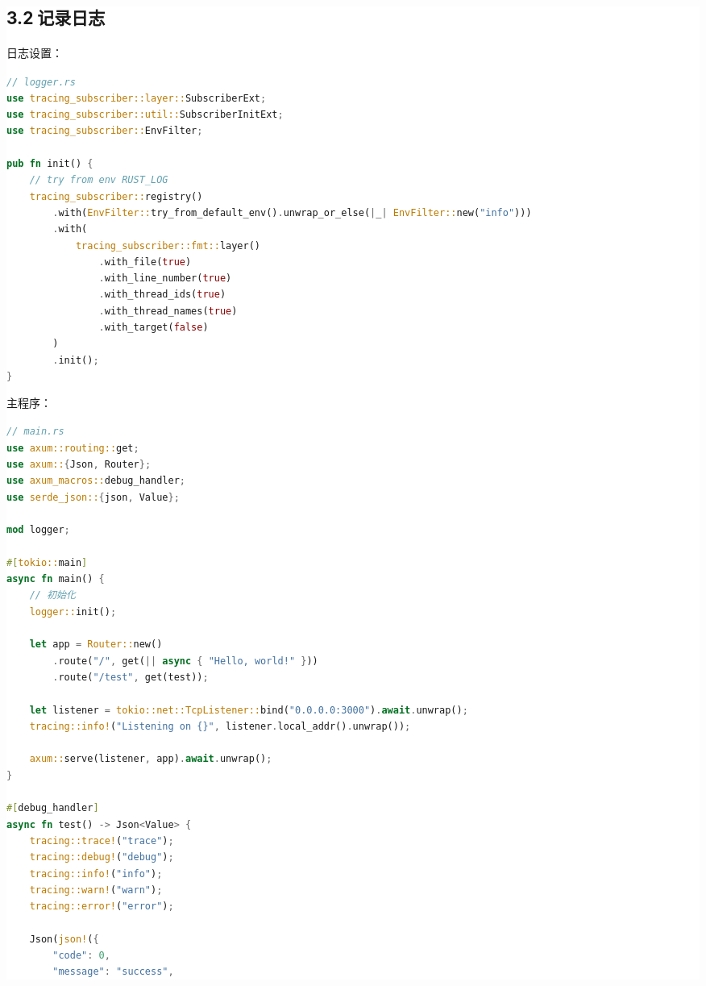 

## 3.2 记录日志

日志设置：

```rust
// logger.rs
use tracing_subscriber::layer::SubscriberExt;
use tracing_subscriber::util::SubscriberInitExt;
use tracing_subscriber::EnvFilter;

pub fn init() {
    // try from env RUST_LOG
    tracing_subscriber::registry()
        .with(EnvFilter::try_from_default_env().unwrap_or_else(|_| EnvFilter::new("info")))
        .with(
            tracing_subscriber::fmt::layer()
                .with_file(true)
                .with_line_number(true)
                .with_thread_ids(true)
                .with_thread_names(true)
                .with_target(false)
        )
        .init();
}
```



主程序：

```rust
// main.rs
use axum::routing::get;
use axum::{Json, Router};
use axum_macros::debug_handler;
use serde_json::{json, Value};

mod logger;

#[tokio::main]
async fn main() {
    // 初始化
    logger::init();

    let app = Router::new()
        .route("/", get(|| async { "Hello, world!" }))
        .route("/test", get(test));

    let listener = tokio::net::TcpListener::bind("0.0.0.0:3000").await.unwrap();
    tracing::info!("Listening on {}", listener.local_addr().unwrap());

    axum::serve(listener, app).await.unwrap();
}

#[debug_handler]
async fn test() -> Json<Value> {
    tracing::trace!("trace");
    tracing::debug!("debug");
    tracing::info!("info");
    tracing::warn!("warn");
    tracing::error!("error");

    Json(json!({
        "code": 0,
        "message": "success",
```